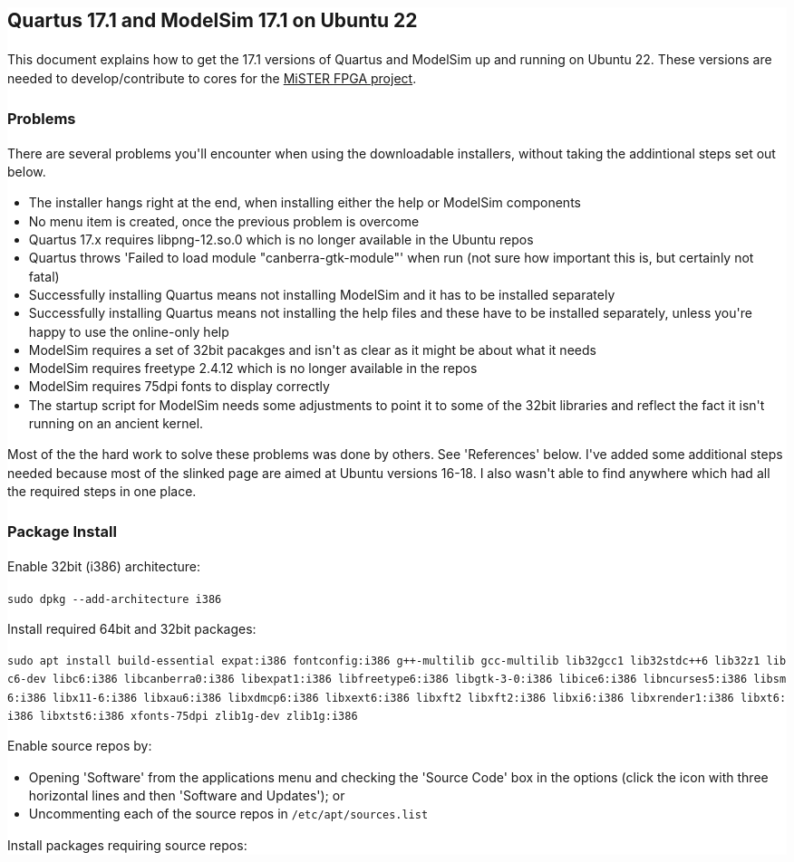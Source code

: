 ## Quartus 17.1 and ModelSim 17.1 on Ubuntu 22

This document explains how to get the 17.1 versions of Quartus and ModelSim up and running on Ubuntu 22. These versions are needed to develop/contribute to cores for the [MiSTER FPGA project](https://boogermann.github.io/Bible_MiSTer/getting-started/introduction/).

### Problems

There are several problems you'll encounter when using the downloadable installers, without taking the addintional steps set out below.

- The installer hangs right at the end, when installing either the help or ModelSim components
- No menu item is created, once the previous problem is overcome
- Quartus 17.x requires libpng-12.so.0 which is no longer available in the Ubuntu repos
- Quartus throws 'Failed to load module "canberra-gtk-module"' when run (not sure how important this is, but certainly not fatal)
- Successfully installing Quartus means not installing ModelSim and it has to be installed separately
- Successfully installing Quartus means not installing the help files and these have to be installed separately, unless you're happy to use the online-only help
- ModelSim requires a set of 32bit pacakges and isn't as clear as it might be about what it needs
- ModelSim requires freetype 2.4.12 which is no longer available in the repos
- ModelSim requires 75dpi fonts to display correctly
- The startup script for ModelSim needs some adjustments to point it to some of the 32bit libraries and reflect the fact it isn't running on an ancient kernel.

Most of the the hard work to solve these problems was done by others. See 'References' below. I've added some additional steps needed because most of the slinked page are aimed at Ubuntu versions 16-18. I also wasn't able to find anywhere which had all the required steps in one place.

### Package Install

Enable 32bit (i386) architecture:

```
sudo dpkg --add-architecture i386
```

Install required 64bit and 32bit packages:

```
sudo apt install build-essential expat:i386 fontconfig:i386 g++-multilib gcc-multilib lib32gcc1 lib32stdc++6 lib32z1 libc6-dev libc6:i386 libcanberra0:i386 libexpat1:i386 libfreetype6:i386 libgtk-3-0:i386 libice6:i386 libncurses5:i386 libsm6:i386 libx11-6:i386 libxau6:i386 libxdmcp6:i386 libxext6:i386 libxft2 libxft2:i386 libxi6:i386 libxrender1:i386 libxt6:i386 libxtst6:i386 xfonts-75dpi zlib1g-dev zlib1g:i386
```

Enable source repos by:

- Opening 'Software' from the applications menu and checking the 'Source Code' box in the options (click the icon with three horizontal lines and then 'Software and Updates'); or
- Uncommenting each of the source repos in `/etc/apt/sources.list`

Install packages requiring source repos:
